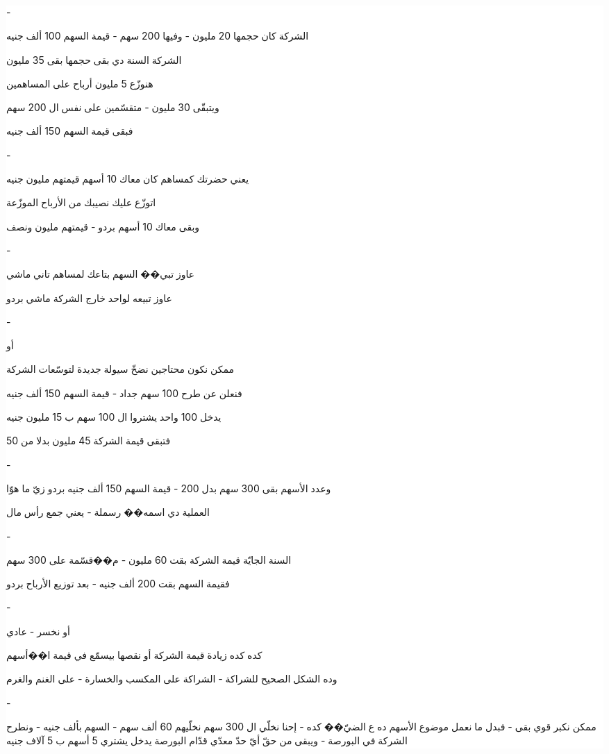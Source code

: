 \-

الشركة كان حجمها 20 مليون - وفيها 200 سهم - قيمة السهم 100 ألف
جنيه

الشركة السنة دي بقى حجمها بقى 35 مليون

هنوزّع 5 مليون أرباح على المساهمين

ويتبقّى 30 مليون - متقسّمين على نفس ال 200 سهم

فبقى قيمة السهم 150 ألف جنيه

\-

يعني حضرتك كمساهم كان معاك 10 أسهم قيمتهم مليون جنيه

اتوزّع عليك نصيبك من الأرباح الموزّعة

وبقى معاك 10 أسهم بردو - قيمتهم مليون ونصف

\-

عاوز تبي�� السهم بتاعك لمساهم تاني ماشي

عاوز تبيعه لواحد خارج الشركة ماشي بردو

\-

أو

ممكن نكون محتاجين نضخّ سيولة جديدة لتوسّعات الشركة

فنعلن عن طرح 100 سهم جداد - قيمة السهم 150 ألف جنيه

يدخل 100 واحد يشتروا ال 100 سهم ب 15 مليون جنيه

فتبقى قيمة الشركة 45 مليون بدلا من 50

\-

وعدد الأسهم بقى 300 سهم بدل 200 - قيمة السهم 150 ألف جنيه بردو زيّ ما
هوّا

العملية دي اسمه�� رسملة - يعني جمع رأس مال

\-

السنة الجايّة قيمة الشركة بقت 60 مليون - م��قسّمة على 300 سهم

فقيمة السهم بقت 200 ألف جنيه - بعد توزيع الأرباح بردو

\-

أو نخسر - عادي

كده كده زيادة قيمة الشركة أو نقصها بيسمّع في قيمة ا��أسهم

وده الشكل الصحيح للشراكة - الشراكة على المكسب والخسارة - على الغنم
والغرم

\-

ممكن نكبر قوي بقى - فبدل ما نعمل موضوع الأسهم ده ع الضيّ�� كده - إحنا
نخلّي ال 300 سهم نخلّيهم 60 ألف سهم - السهم بألف جنيه - ونطرح الشركة في
البورصة - ويبقى من حقّ أيّ حدّ معدّي قدّام البورصة يدخل يشتري 5 أسهم ب 5 آلاف
جنيه
